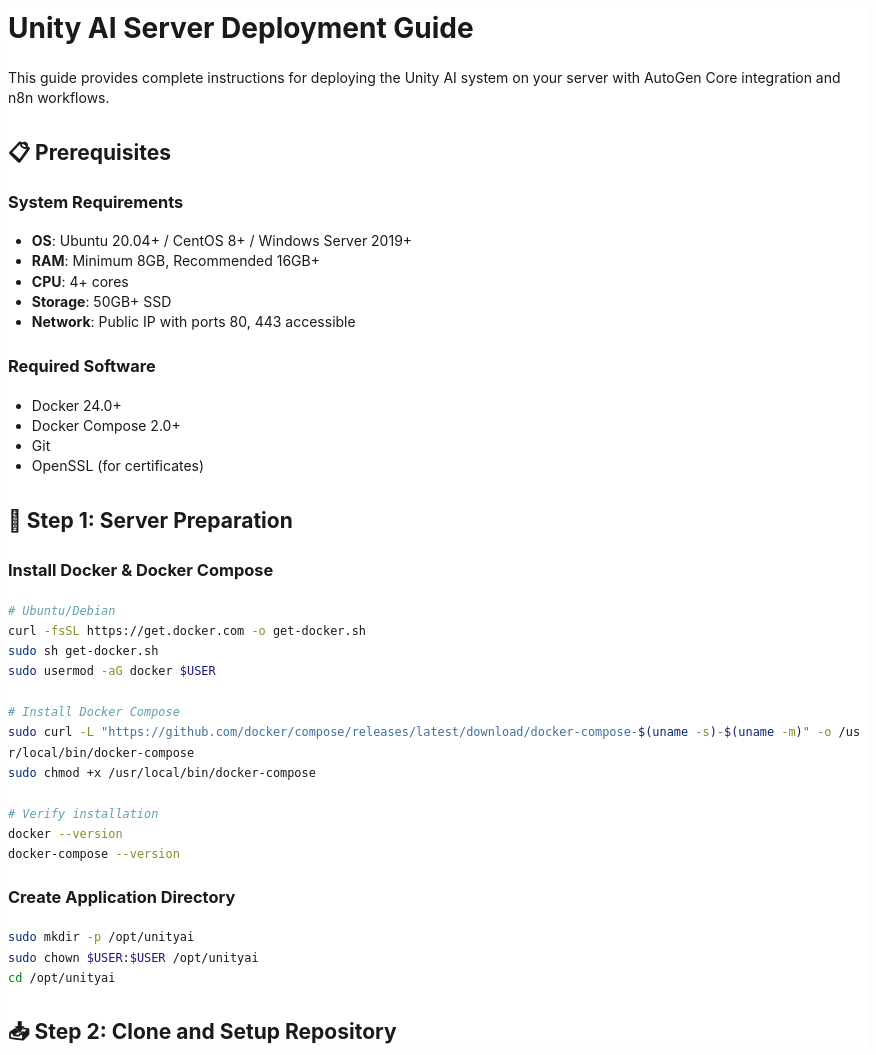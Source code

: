# Unity AI Server Deployment Guide

This guide provides complete instructions for deploying the Unity AI system on your server with AutoGen Core integration and n8n workflows.

## 📋 Prerequisites

### System Requirements
- **OS**: Ubuntu 20.04+ / CentOS 8+ / Windows Server 2019+
- **RAM**: Minimum 8GB, Recommended 16GB+
- **CPU**: 4+ cores
- **Storage**: 50GB+ SSD
- **Network**: Public IP with ports 80, 443 accessible

### Required Software
- Docker 24.0+
- Docker Compose 2.0+
- Git
- OpenSSL (for certificates)

## 🚀 Step 1: Server Preparation

### Install Docker & Docker Compose
```bash
# Ubuntu/Debian
curl -fsSL https://get.docker.com -o get-docker.sh
sudo sh get-docker.sh
sudo usermod -aG docker $USER

# Install Docker Compose
sudo curl -L "https://github.com/docker/compose/releases/latest/download/docker-compose-$(uname -s)-$(uname -m)" -o /usr/local/bin/docker-compose
sudo chmod +x /usr/local/bin/docker-compose

# Verify installation
docker --version
docker-compose --version
```

### Create Application Directory
```bash
sudo mkdir -p /opt/unityai
sudo chown $USER:$USER /opt/unityai
cd /opt/unityai
```

## 📥 Step 2: Clone and Setup Repository
